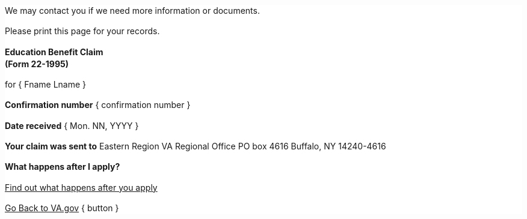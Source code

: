 We may contact you if we need more information or documents.

Please print this page for your records.



**Education Benefit Claim** 								
**(Form 22-1995)**

for { Fname Lname }

**Confirmation number**
{ confirmation number } 

**Date received**
{ Mon. NN, YYYY }

**Your claim was sent to**
Eastern Region 
VA Regional Office 
PO box 4616 
Buffalo, NY 14240-4616


**What happens after I apply?**

[Find out what happens after you apply]()


[Go Back to VA.gov]() { button }
